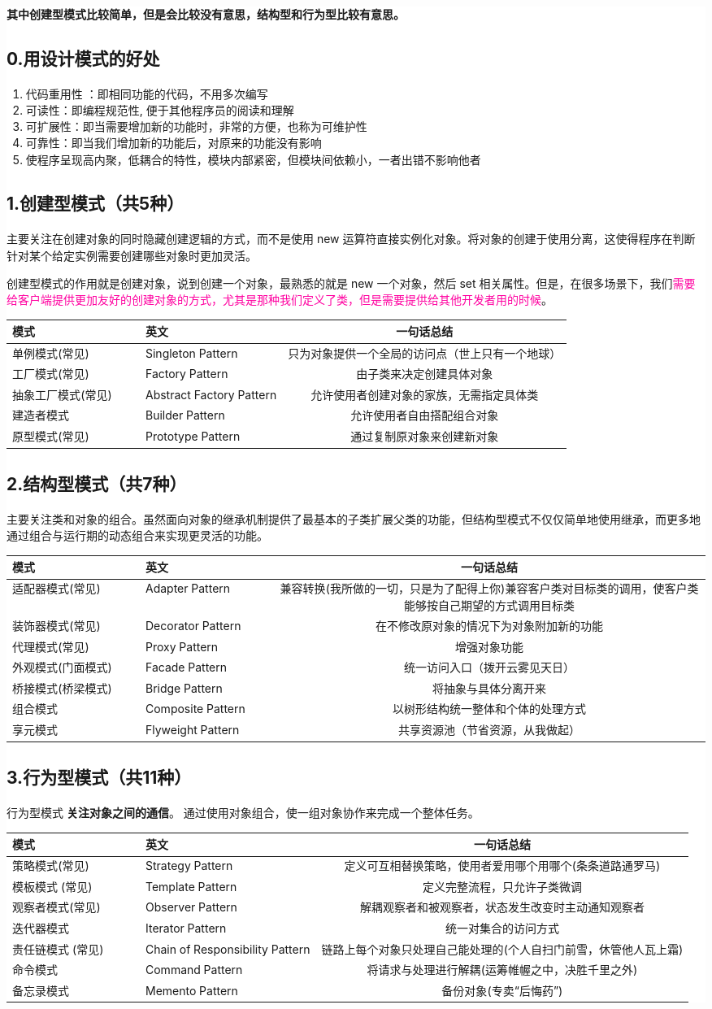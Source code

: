 **其中创建型模式比较简单，但是会比较没有意思，结构型和行为型比较有意思。**

## 0.用设计模式的好处
1. 代码重用性 ：即相同功能的代码，不用多次编写
2. 可读性：即编程规范性, 便于其他程序员的阅读和理解
3. 可扩展性：即当需要增加新的功能时，非常的方便，也称为可维护性
4. 可靠性：即当我们增加新的功能后，对原来的功能没有影响
5. 使程序呈现高内聚，低耦合的特性，模块内部紧密，但模块间依赖小，一者出错不影响他者

## 1.创建型模式（共5种）
主要关注在创建对象的同时隐藏创建逻辑的方式，而不是使用 new 运算符直接实例化对象。将对象的创建于使用分离，这使得程序在判断针对某个给定实例需要创建哪些对象时更加灵活。

创建型模式的作用就是创建对象，说到创建一个对象，最熟悉的就是 new 一个对象，然后 set 相关属性。但是，在很多场景下，我们<font color=#ff00a>需要给客户端提供更加友好的创建对象的方式，尤其是那种我们定义了类，但是需要提供给其他开发者用的时候</font>。


|<div style="width:150px">模式</div>	| <div style="width:150px">英文</div> | 一句话总结 |
| :------| :------ | :------: |
| 单例模式(常见) | Singleton Pattern | 只为对象提供一个全局的访问点（世上只有一个地球）|
|工厂模式(常见) | Factory Pattern | 由子类来决定创建具体对象 |
| 抽象工厂模式(常见)|Abstract Factory Pattern|允许使用者创建对象的家族，无需指定具体类|
|建造者模式|Builder Pattern|允许使用者自由搭配组合对象|
|原型模式(常见)|Prototype Pattern|通过复制原对象来创建新对象|

## 2.结构型模式（共7种）
主要关注类和对象的组合。虽然面向对象的继承机制提供了最基本的子类扩展父类的功能，但结构型模式不仅仅简单地使用继承，而更多地通过组合与运行期的动态组合来实现更灵活的功能。

|<div style="width:150px">模式</div>	| <div style="width:150px">英文</div> | 一句话总结 |
| :------| :------ | :------: |
|适配器模式(常见)|Adapter Pattern|兼容转换(我所做的一切，只是为了配得上你)兼容客户类对目标类的调用，使客户类能够按自己期望的方式调用目标类|
|装饰器模式(常见)|Decorator Pattern|在不修改原对象的情况下为对象附加新的功能|
|代理模式(常见)|Proxy Pattern|增强对象功能|
|外观模式(门面模式)|Facade Pattern|统一访问入口（拨开云雾见天日）|
|桥接模式(桥梁模式)|Bridge Pattern|将抽象与具体分离开来|
|组合模式|Composite Pattern|以树形结构统一整体和个体的处理方式|
|享元模式|Flyweight Pattern|共享资源池（节省资源，从我做起）|

## 3.行为型模式（共11种）
行为型模式 **关注对象之间的通信**。 通过使用对象组合，使一组对象协作来完成一个整体任务。

|<div style="width:150px">模式</div>	| <div style="width:150px">英文</div> | 一句话总结 |
| :------| :------ | :------: |
|策略模式(常见)|	Strategy Pattern|	定义可互相替换策略，使用者爱用哪个用哪个(条条道路通罗马)|
|模板模式 (常见)|	Template Pattern|	定义完整流程，只允许子类微调|
|观察者模式(常见)|	Observer Pattern|	解耦观察者和被观察者，状态发生改变时主动通知观察者|
|迭代器模式|	Iterator Pattern|	统一对集合的访问方式|
|责任链模式 (常见)	|Chain of Responsibility Pattern|	链路上每个对象只处理自己能处理的(个人自扫门前雪，休管他人瓦上霜)|
|命令模式|	Command Pattern|	将请求与处理进行解耦(运筹帷幄之中，决胜千里之外)|
|备忘录模式|	Memento Pattern|	备份对象(专卖“后悔药”)|
